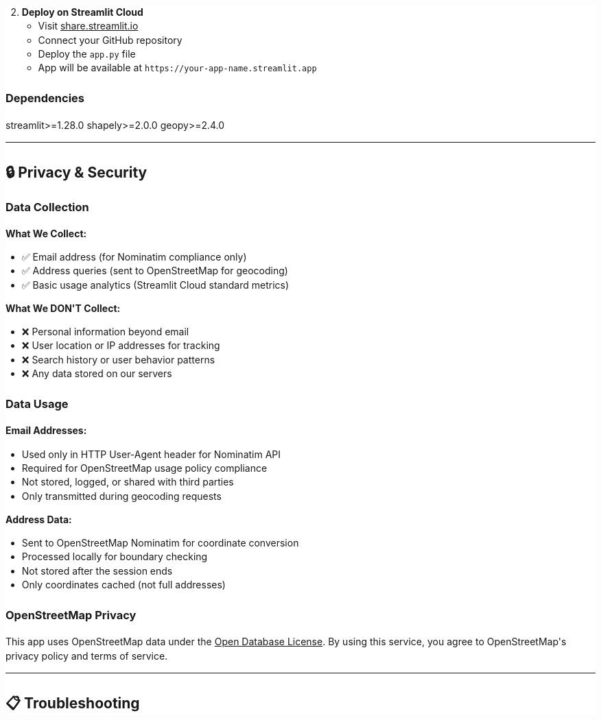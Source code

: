 2. **Deploy on Streamlit Cloud**
   - Visit [share.streamlit.io](https://share.streamlit.io)
   - Connect your GitHub repository
   - Deploy the `app.py` file
   - App will be available at `https://your-app-name.streamlit.app`

### Dependencies

streamlit>=1.28.0
shapely>=2.0.0
geopy>=2.4.0

---

## 🔒 Privacy & Security

### Data Collection

**What We Collect:**
- ✅ Email address (for Nominatim compliance only)
- ✅ Address queries (sent to OpenStreetMap for geocoding)
- ✅ Basic usage analytics (Streamlit Cloud standard metrics)

**What We DON'T Collect:**
- ❌ Personal information beyond email
- ❌ User location or IP addresses for tracking
- ❌ Search history or user behavior patterns
- ❌ Any data stored on our servers

### Data Usage

**Email Addresses:**
- Used only in HTTP User-Agent header for Nominatim API
- Required for OpenStreetMap usage policy compliance
- Not stored, logged, or shared with third parties
- Only transmitted during geocoding requests

**Address Data:**
- Sent to OpenStreetMap Nominatim for coordinate conversion
- Processed locally for boundary checking
- Not stored after the session ends
- Only coordinates cached (not full addresses)

### OpenStreetMap Privacy

This app uses OpenStreetMap data under the [Open Database License](https://opendatacommons.org/licenses/odbl/). By using this service, you agree to OpenStreetMap's privacy policy and terms of service.

---

## 📋 Troubleshooting

